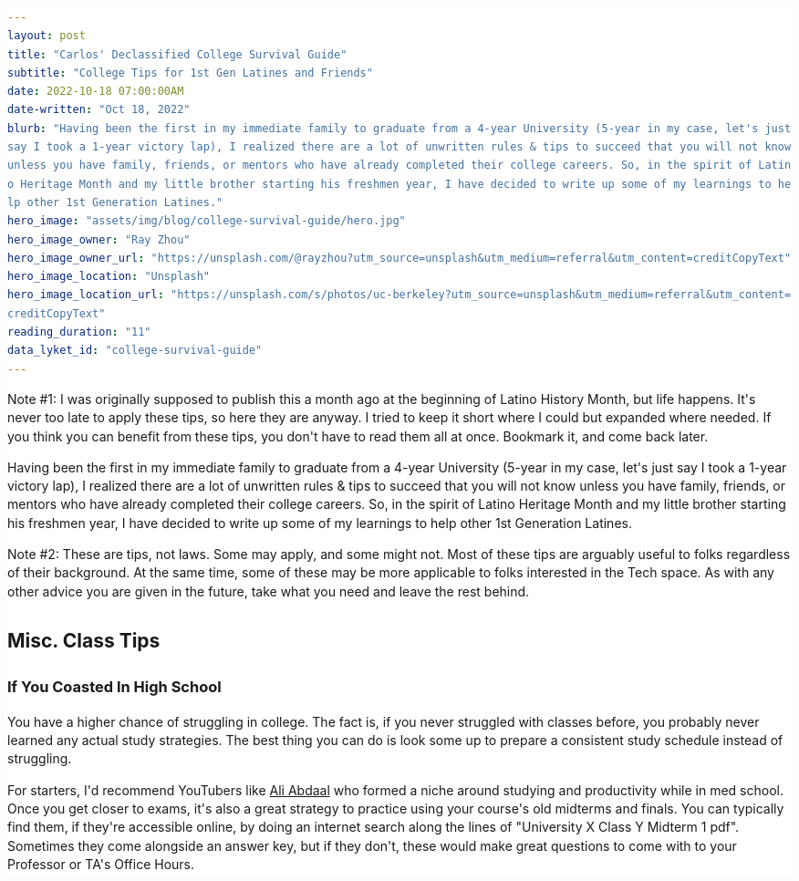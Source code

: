 ```yaml
---
layout: post
title: "Carlos' Declassified College Survival Guide"
subtitle: "College Tips for 1st Gen Latines and Friends"
date: 2022-10-18 07:00:00AM
date-written: "Oct 18, 2022"
blurb: "Having been the first in my immediate family to graduate from a 4-year University (5-year in my case, let's just say I took a 1-year victory lap), I realized there are a lot of unwritten rules & tips to succeed that you will not know unless you have family, friends, or mentors who have already completed their college careers. So, in the spirit of Latino Heritage Month and my little brother starting his freshmen year, I have decided to write up some of my learnings to help other 1st Generation Latines."
hero_image: "assets/img/blog/college-survival-guide/hero.jpg"
hero_image_owner: "Ray Zhou"
hero_image_owner_url: "https://unsplash.com/@rayzhou?utm_source=unsplash&utm_medium=referral&utm_content=creditCopyText"
hero_image_location: "Unsplash"
hero_image_location_url: "https://unsplash.com/s/photos/uc-berkeley?utm_source=unsplash&utm_medium=referral&utm_content=creditCopyText"
reading_duration: "11"
data_lyket_id: "college-survival-guide"
---
```

Note #1: I was originally supposed to publish this a month ago at the beginning of Latino History Month, but life happens. It's never too late to apply these tips, so here they are anyway. I tried to keep it short where I could but expanded where needed. If you think you can benefit from these tips, you don't have to read them all at once. Bookmark it, and come back later.

Having been the first in my immediate family to graduate from a 4-year University (5-year in my case, let's just say I took a 1-year victory lap), I realized there are a lot of unwritten rules & tips to succeed that you will not know unless you have family, friends, or mentors who have already completed their college careers. So, in the spirit of Latino Heritage Month and my little brother starting his freshmen year, I have decided to write up some of my learnings to help other 1st Generation Latines.

Note #2: These are tips, not laws. Some may apply, and some might not. Most of these tips are arguably useful to folks regardless of their background. At the same time, some of these may be more applicable to folks interested in the Tech space. As with any other advice you are given in the future, take what you need and leave the rest behind.

## Misc. Class Tips
### If You Coasted In High School
You have a higher chance of struggling in college. The fact is, if you never struggled with classes before, you probably never learned any actual study strategies. The best thing you can do is look some up to prepare a consistent study schedule instead of struggling.

For starters, I'd recommend YouTubers like [Ali Abdaal](https://youtu.be/BsLC5eIjcag) who formed a niche around studying and productivity while in med school. Once you get closer to exams, it's also a great strategy to practice using your course's old midterms and finals. You can typically find them, if they're accessible online, by doing an internet search along the lines of "University X Class Y Midterm 1 pdf". Sometimes they come alongside an answer key, but if they don't, these would make great questions to come with to your Professor or TA's Office Hours.
